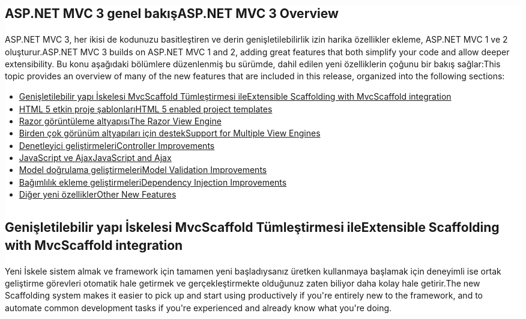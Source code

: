 <a id="overview"></a>
## <a name="aspnet-mvc-3-overview"></a><span data-ttu-id="b18b3-127">ASP.NET MVC 3 genel bakış</span><span class="sxs-lookup"><span data-stu-id="b18b3-127">ASP.NET MVC 3 Overview</span></span>

<span data-ttu-id="b18b3-128">ASP.NET MVC 3, her ikisi de kodunuzu basitleştiren ve derin genişletilebilirlik izin harika özellikler ekleme, ASP.NET MVC 1 ve 2 oluşturur.</span><span class="sxs-lookup"><span data-stu-id="b18b3-128">ASP.NET MVC 3 builds on ASP.NET MVC 1 and 2, adding great features that both simplify your code and allow deeper extensibility.</span></span> <span data-ttu-id="b18b3-129">Bu konu aşağıdaki bölümlere düzenlenmiş bu sürümde, dahil edilen yeni özelliklerin çoğunu bir bakış sağlar:</span><span class="sxs-lookup"><span data-stu-id="b18b3-129">This topic provides an overview of many of the new features that are included in this release, organized into the following sections:</span></span>

- [<span data-ttu-id="b18b3-130">Genişletilebilir yapı İskelesi MvcScaffold Tümleştirmesi ile</span><span class="sxs-lookup"><span data-stu-id="b18b3-130">Extensible Scaffolding with MvcScaffold integration</span></span>](#BM_MvcScaffolding)
- [<span data-ttu-id="b18b3-131">HTML 5 etkin proje şablonları</span><span class="sxs-lookup"><span data-stu-id="b18b3-131">HTML 5 enabled project templates</span></span>](#BM_HTML5)
- [<span data-ttu-id="b18b3-132">Razor görüntüleme altyapısı</span><span class="sxs-lookup"><span data-stu-id="b18b3-132">The Razor View Engine</span></span>](#BM_TheRazorViewEngine)
- [<span data-ttu-id="b18b3-133">Birden çok görünüm altyapıları için destek</span><span class="sxs-lookup"><span data-stu-id="b18b3-133">Support for Multiple View Engines</span></span>](#BM_Support_for_Multiple_View_Engines)
- [<span data-ttu-id="b18b3-134">Denetleyici geliştirmeleri</span><span class="sxs-lookup"><span data-stu-id="b18b3-134">Controller Improvements</span></span>](#BM_Controller_Improvements)
- [<span data-ttu-id="b18b3-135">JavaScript ve Ajax</span><span class="sxs-lookup"><span data-stu-id="b18b3-135">JavaScript and Ajax</span></span>](#BM_JavaScript_and_Ajax_Improvements)
- [<span data-ttu-id="b18b3-136">Model doğrulama geliştirmeleri</span><span class="sxs-lookup"><span data-stu-id="b18b3-136">Model Validation Improvements</span></span>](#BM_Model_Validation_Improvements)
- [<span data-ttu-id="b18b3-137">Bağımlılık ekleme geliştirmeleri</span><span class="sxs-lookup"><span data-stu-id="b18b3-137">Dependency Injection Improvements</span></span>](#BM_Dependency_Injection_Improvements)
- [<span data-ttu-id="b18b3-138">Diğer yeni özellikler</span><span class="sxs-lookup"><span data-stu-id="b18b3-138">Other New Features</span></span>](#BM_Other_New_Features)

<a id="BM_MvcScaffolding"></a>

## <a name="extensible-scaffolding-with-mvcscaffold-integration"></a><span data-ttu-id="b18b3-139">Genişletilebilir yapı İskelesi MvcScaffold Tümleştirmesi ile</span><span class="sxs-lookup"><span data-stu-id="b18b3-139">Extensible Scaffolding with MvcScaffold integration</span></span>

<span data-ttu-id="b18b3-140">Yeni İskele sistem almak ve framework için tamamen yeni başladıysanız üretken kullanmaya başlamak için deneyimli ise ortak geliştirme görevleri otomatik hale getirmek ve gerçekleştirmekte olduğunuz zaten biliyor daha kolay hale getirir.</span><span class="sxs-lookup"><span data-stu-id="b18b3-140">The new Scaffolding system makes it easier to pick up and start using productively if you're entirely new to the framework, and to automate common development tasks if you're experienced and already know what you're doing.</span></span>
